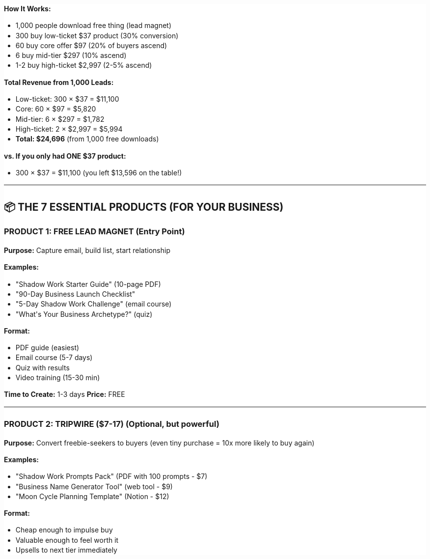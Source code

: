 **How It Works:**
- 1,000 people download free thing (lead magnet)
- 300 buy low-ticket $37 product (30% conversion)
- 60 buy core offer $97 (20% of buyers ascend)
- 6 buy mid-tier $297 (10% ascend)
- 1-2 buy high-ticket $2,997 (2-5% ascend)

**Total Revenue from 1,000 Leads:**
- Low-ticket: 300 × $37 = $11,100
- Core: 60 × $97 = $5,820
- Mid-tier: 6 × $297 = $1,782
- High-ticket: 2 × $2,997 = $5,994
- **Total: $24,696** (from 1,000 free downloads)

**vs. If you only had ONE $37 product:**
- 300 × $37 = $11,100 (you left $13,596 on the table!)

---

## 📦 THE 7 ESSENTIAL PRODUCTS (FOR YOUR BUSINESS)

### **PRODUCT 1: FREE LEAD MAGNET (Entry Point)**

**Purpose:** Capture email, build list, start relationship

**Examples:**
- "Shadow Work Starter Guide" (10-page PDF)
- "90-Day Business Launch Checklist"
- "5-Day Shadow Work Challenge" (email course)
- "What's Your Business Archetype?" (quiz)

**Format:**
- PDF guide (easiest)
- Email course (5-7 days)
- Quiz with results
- Video training (15-30 min)

**Time to Create:** 1-3 days
**Price:** FREE

---

### **PRODUCT 2: TRIPWIRE ($7-17) (Optional, but powerful)**

**Purpose:** Convert freebie-seekers to buyers (even tiny purchase = 10x more likely to buy again)

**Examples:**
- "Shadow Work Prompts Pack" (PDF with 100 prompts - $7)
- "Business Name Generator Tool" (web tool - $9)
- "Moon Cycle Planning Template" (Notion - $12)

**Format:**
- Cheap enough to impulse buy
- Valuable enough to feel worth it
- Upsells to next tier immediately
